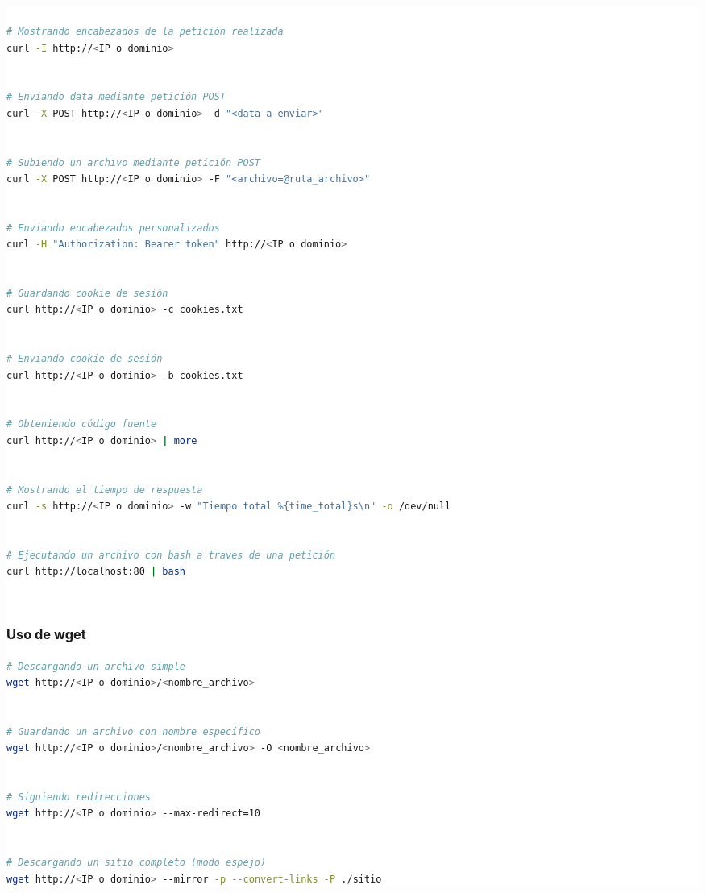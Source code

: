 ```bash

# Mostrando encabezados de la petición realizada
curl -I http://<IP o dominio>


# Enviando data mediante petición POST
curl -X POST http://<IP o dominio> -d "<data a enviar>"


# Subiendo un archivo mediante petición POST
curl -X POST http://<IP o dominio> -F "<archivo=@ruta_archivo>"


# Enviando encabezados personalizados
curl -H "Authorization: Bearer token" http://<IP o dominio>


# Guardando cookie de sesión
curl http://<IP o dominio> -c cookies.txt


# Enviando cookie de sesión
curl http://<IP o dominio> -b cookies.txt


# Obteniendo código fuente
curl http://<IP o dominio> | more


# Mostrando el tiempo de respuesta
curl -s http://<IP o dominio> -w "Tiempo total %{time_total}s\n" -o /dev/null


# Ejecutando un archivo con bash a traves de una petición
curl http://localhost:80 | bash
```

<br>

<h3 id="HTTP5">Uso de wget</h3>

```bash
# Descargando un archivo simple
wget http://<IP o dominio>/<nombre_archivo>


# Guardando un archivo con nombre específico
wget http://<IP o dominio>/<nombre_archivo> -O <nombre_archivo>


# Siguiendo redirecciones
wget http://<IP o dominio> --max-redirect=10


# Descargando un sitio completo (modo espejo)
wget http://<IP o dominio> --mirror -p --convert-links -P ./sitio
```
